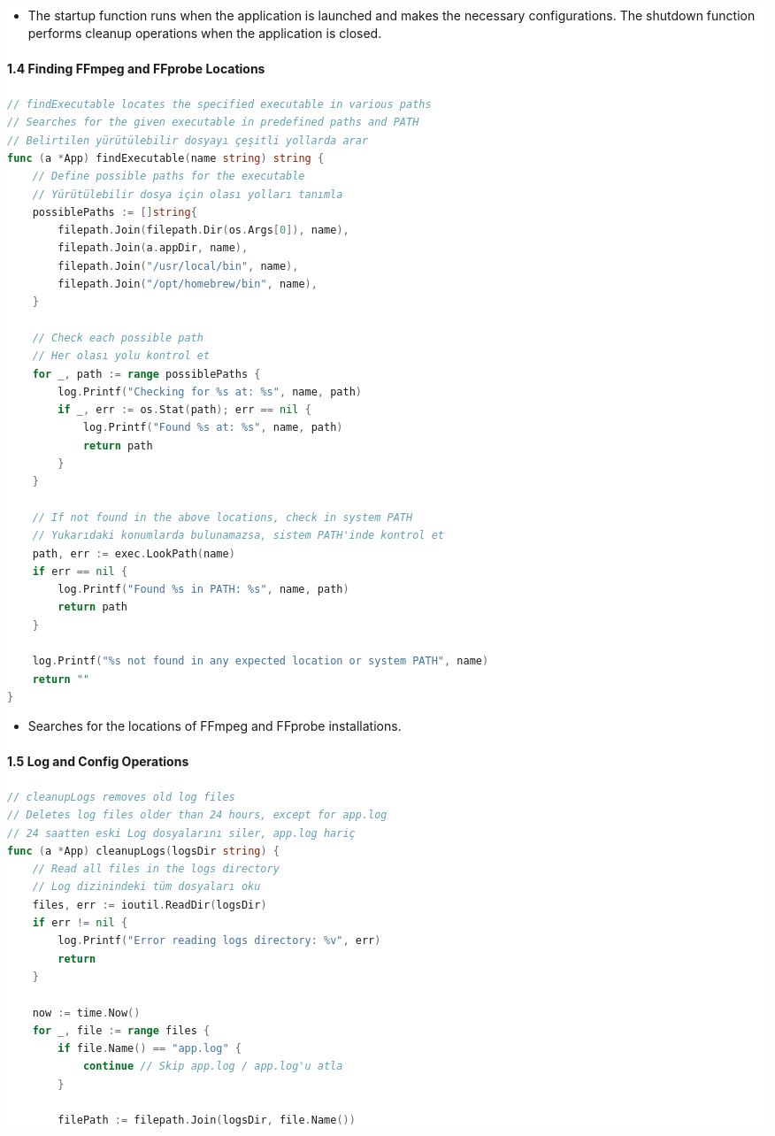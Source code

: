 - The startup function runs when the application is launched and makes the necessary configurations. The shutdown function performs cleanup operations when the application is closed.

#### 1.4 Finding FFmpeg and FFprobe Locations
```  GO
// findExecutable locates the specified executable in various paths
// Searches for the given executable in predefined paths and PATH
// Belirtilen yürütülebilir dosyayı çeşitli yollarda arar
func (a *App) findExecutable(name string) string {
	// Define possible paths for the executable
	// Yürütülebilir dosya için olası yolları tanımla
	possiblePaths := []string{
		filepath.Join(filepath.Dir(os.Args[0]), name),
		filepath.Join(a.appDir, name),
		filepath.Join("/usr/local/bin", name),
		filepath.Join("/opt/homebrew/bin", name),
	}

	// Check each possible path
	// Her olası yolu kontrol et
	for _, path := range possiblePaths {
		log.Printf("Checking for %s at: %s", name, path)
		if _, err := os.Stat(path); err == nil {
			log.Printf("Found %s at: %s", name, path)
			return path
		}
	}

	// If not found in the above locations, check in system PATH
	// Yukarıdaki konumlarda bulunamazsa, sistem PATH'inde kontrol et
	path, err := exec.LookPath(name)
	if err == nil {
		log.Printf("Found %s in PATH: %s", name, path)
		return path
	}

	log.Printf("%s not found in any expected location or system PATH", name)
	return ""
}

```

- Searches for the locations of FFmpeg and FFprobe installations.

#### 1.5 Log and Config Operations
```  GO
// cleanupLogs removes old log files
// Deletes log files older than 24 hours, except for app.log
// 24 saatten eski Log dosyalarını siler, app.log hariç
func (a *App) cleanupLogs(logsDir string) {
	// Read all files in the logs directory
	// Log dizinindeki tüm dosyaları oku
	files, err := ioutil.ReadDir(logsDir)
	if err != nil {
		log.Printf("Error reading logs directory: %v", err)
		return
	}

	now := time.Now()
	for _, file := range files {
		if file.Name() == "app.log" {
			continue // Skip app.log / app.log'u atla
		}

		filePath := filepath.Join(logsDir, file.Name())
```